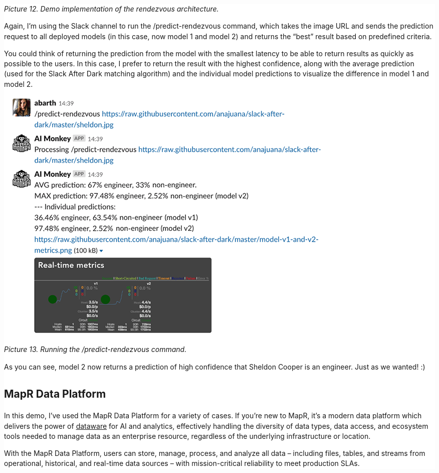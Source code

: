 *Picture 12. Demo implementation of the rendezvous architecture.*

Again, I’m using the Slack channel to run the /predict-rendezvous command, which takes the image URL and sends the prediction request to all deployed models (in this case, now model 1 and model 2) and returns the “best” result based on predefined criteria.

You could think of returning the prediction from the model with the smallest latency to be able to return results as quickly as possible to the users. In this case, I prefer to return the result with the highest confidence, along with the average prediction (used for the Slack After Dark matching algorithm) and the individual model predictions to visualize the difference in model 1 and model 2.

![Rendezvous Architecture](blog_pics/Picture13-revised.png)

*Picture 13. Running the /predict-rendezvous command.*

As you can see, model 2 now returns a prediction of high confidence that Sheldon Cooper is an engineer. Just as we wanted! :)

## MapR Data Platform

In this demo, I’ve used the MapR Data Platform for a variety of cases. If you’re new to MapR, it’s a modern data platform which delivers the power of [dataware](https://mapr.com/blog/dataware-the-most-important-software-abstraction-of-your-enterprise-it-stack/) for AI and analytics, effectively handling the diversity of data types, data access, and ecosystem tools needed to manage data as an enterprise resource, regardless of the underlying infrastructure or location.

With the MapR Data Platform, users can store, manage, process, and analyze all data – including files, tables, and streams from operational, historical, and real-time data sources – with mission-critical reliability to meet production SLAs.
